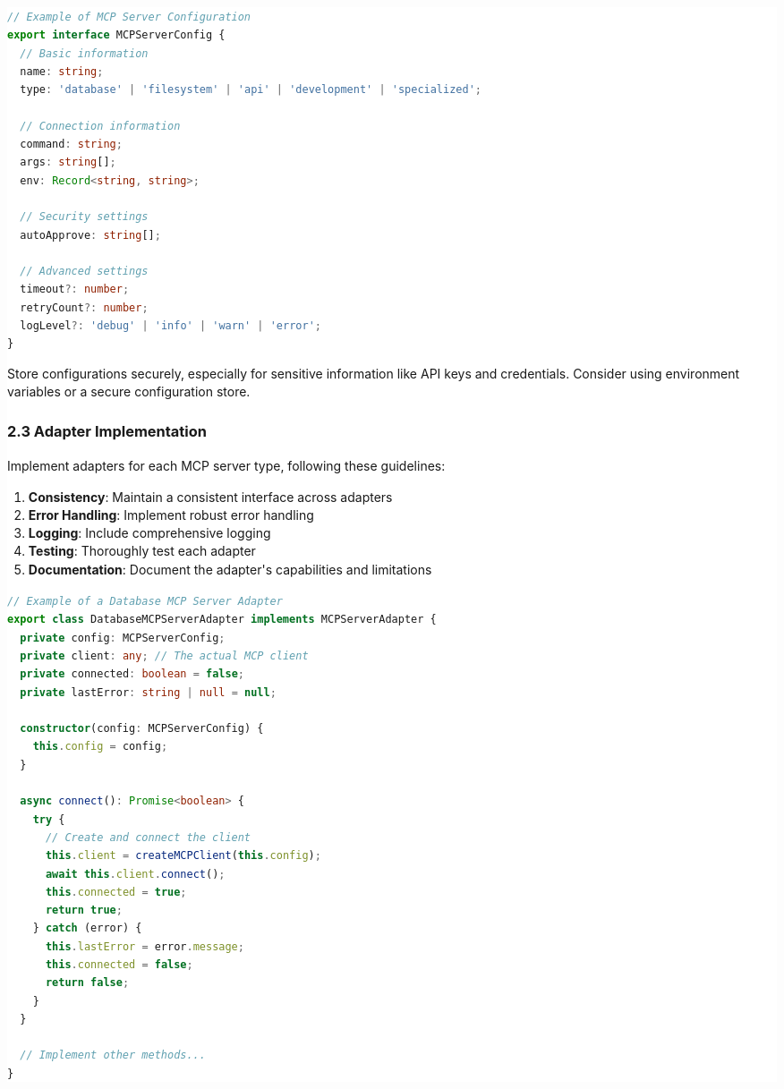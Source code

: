 ```typescript
// Example of MCP Server Configuration
export interface MCPServerConfig {
  // Basic information
  name: string;
  type: 'database' | 'filesystem' | 'api' | 'development' | 'specialized';
  
  // Connection information
  command: string;
  args: string[];
  env: Record<string, string>;
  
  // Security settings
  autoApprove: string[];
  
  // Advanced settings
  timeout?: number;
  retryCount?: number;
  logLevel?: 'debug' | 'info' | 'warn' | 'error';
}
```

Store configurations securely, especially for sensitive information like API keys and credentials. Consider using environment variables or a secure configuration store.

### 2.3 Adapter Implementation

Implement adapters for each MCP server type, following these guidelines:

1. **Consistency**: Maintain a consistent interface across adapters
2. **Error Handling**: Implement robust error handling
3. **Logging**: Include comprehensive logging
4. **Testing**: Thoroughly test each adapter
5. **Documentation**: Document the adapter's capabilities and limitations

```typescript
// Example of a Database MCP Server Adapter
export class DatabaseMCPServerAdapter implements MCPServerAdapter {
  private config: MCPServerConfig;
  private client: any; // The actual MCP client
  private connected: boolean = false;
  private lastError: string | null = null;
  
  constructor(config: MCPServerConfig) {
    this.config = config;
  }
  
  async connect(): Promise<boolean> {
    try {
      // Create and connect the client
      this.client = createMCPClient(this.config);
      await this.client.connect();
      this.connected = true;
      return true;
    } catch (error) {
      this.lastError = error.message;
      this.connected = false;
      return false;
    }
  }
  
  // Implement other methods...
}
```

